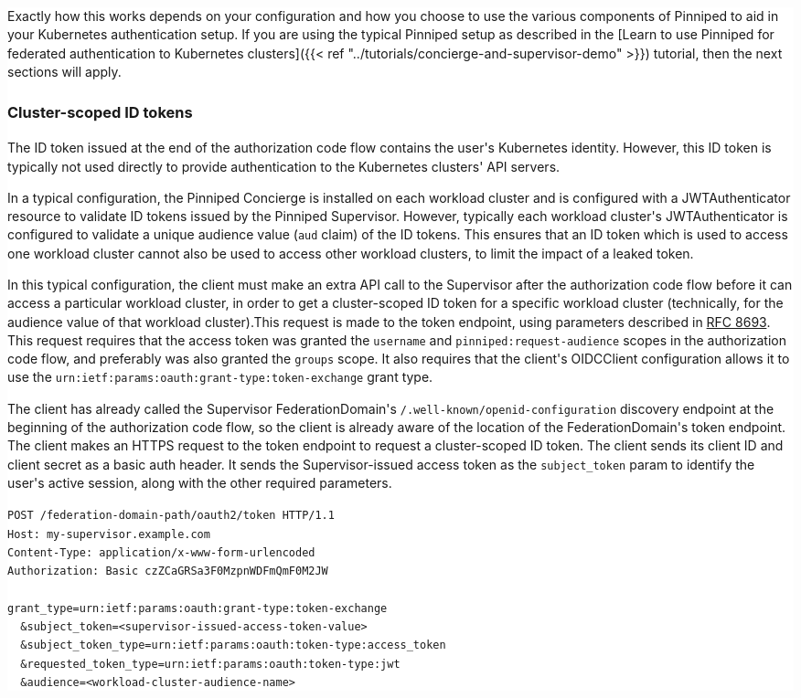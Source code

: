 Exactly how this works depends on your configuration and how you choose to use the various components of Pinniped to
aid in your Kubernetes authentication setup. If you are using the typical Pinniped setup as described in the
[Learn to use Pinniped for federated authentication to Kubernetes clusters]({{< ref "../tutorials/concierge-and-supervisor-demo" >}})
tutorial, then the next sections will apply.

### Cluster-scoped ID tokens

The ID token issued at the end of the authorization code flow contains the user's Kubernetes identity. However,
this ID token is typically not used directly to provide authentication to the Kubernetes clusters' API servers.

In a typical configuration, the Pinniped Concierge is installed on each workload cluster and is configured with a
JWTAuthenticator resource to validate ID tokens issued by the Pinniped Supervisor. However, typically each workload
cluster's JWTAuthenticator is configured to validate a unique audience value (`aud` claim) of the ID tokens.
This ensures that an ID token which is used to access one workload cluster cannot also be used to access other workload
clusters, to limit the impact of a leaked token.

In this typical configuration, the client must make an extra API call to the Supervisor after the authorization code
flow before it can access a particular workload cluster, in order to get a cluster-scoped ID token for a specific
workload cluster (technically, for the audience value of that workload cluster).This request is made to the token
endpoint, using parameters described in [RFC 8693](https://datatracker.ietf.org/doc/html/rfc8693). This request
requires that the access token was granted the `username` and `pinniped:request-audience` scopes in the authorization
code flow, and preferably was also granted the `groups` scope. It also requires that the client's OIDCClient
configuration allows it to use the `urn:ietf:params:oauth:grant-type:token-exchange` grant type.

The client has already called the Supervisor FederationDomain's `/.well-known/openid-configuration` discovery endpoint
at the beginning of the authorization code flow, so the client is already aware of the location of the
FederationDomain's token endpoint. The client makes an HTTPS request to the token endpoint to request a
cluster-scoped ID token. The client sends its client ID and client secret as a basic auth header. It sends the
Supervisor-issued access token as the `subject_token` param to identify the user's active session, along with the
other required parameters.

```
POST /federation-domain-path/oauth2/token HTTP/1.1
Host: my-supervisor.example.com
Content-Type: application/x-www-form-urlencoded
Authorization: Basic czZCaGRSa3F0MzpnWDFmQmF0M2JW

grant_type=urn:ietf:params:oauth:grant-type:token-exchange
  &subject_token=<supervisor-issued-access-token-value>
  &subject_token_type=urn:ietf:params:oauth:token-type:access_token
  &requested_token_type=urn:ietf:params:oauth:token-type:jwt
  &audience=<workload-cluster-audience-name>
```
